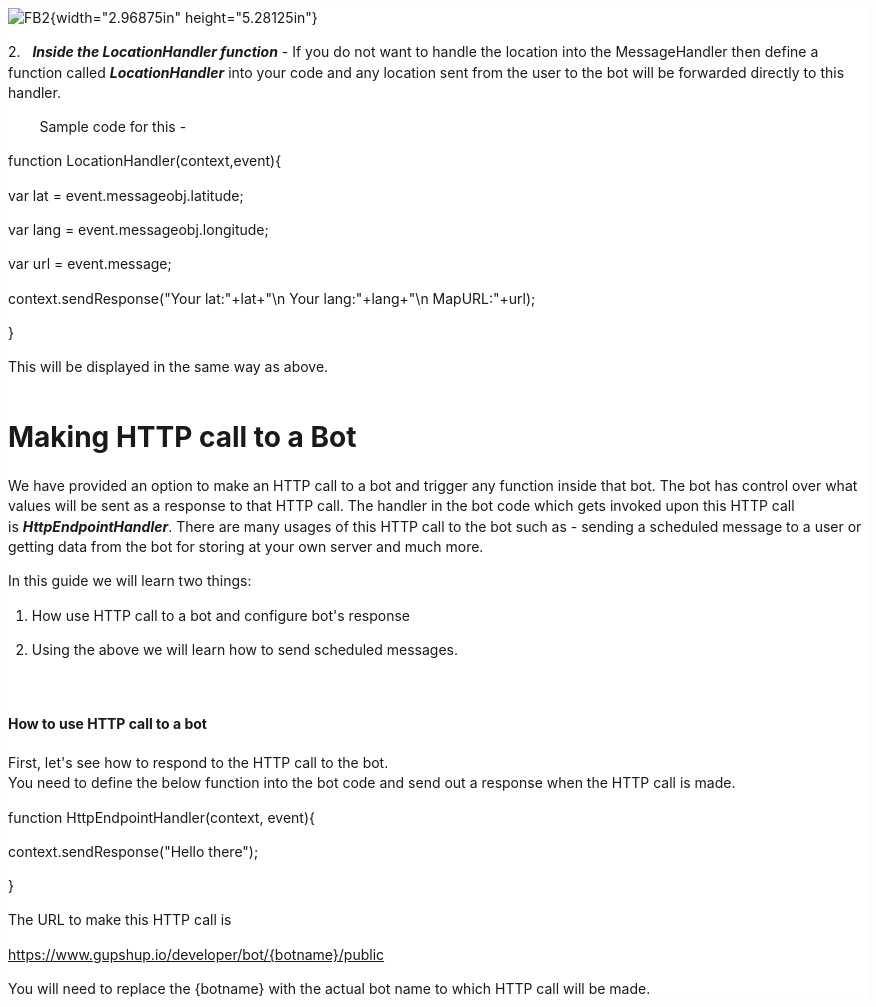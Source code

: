 ![FB2](media/image24.png){width="2.96875in" height="5.28125in"} 

2.   ***Inside the LocationHandler function*** - If you do not want to
handle the location into the MessageHandler then define a function
called ***LocationHandler*** into your code and any location sent from
the user to the bot will be forwarded directly to this handler.

        Sample code for this -

function LocationHandler(context,event){

var lat = event.messageobj.latitude;

var lang = event.messageobj.longitude;

var url = event.message;

context.sendResponse(\"Your lat:\"+lat+\"\\n Your lang:\"+lang+\"\\n
MapURL:\"+url);

}

This will be displayed in the same way as above.

Making HTTP call to a Bot
=========================

We have provided an option to make an HTTP call to a bot and trigger any
function inside that bot. The bot has control over what values will be
sent as a response to that HTTP call. The handler in the bot code which
gets invoked upon this HTTP call is ***HttpEndpointHandler***. There are
many usages of this HTTP call to the bot such as - sending a scheduled
message to a user or getting data from the bot for storing at your own
server and much more.

In this guide we will learn two things:

1.  How use HTTP call to a bot and configure bot\'s response

2.  Using the above we will learn how to send scheduled messages.

 

#### How to use HTTP call to a bot

First, let\'s see how to respond to the HTTP call to the bot. \
You need to define the below function into the bot code and send out a
response when the HTTP call is made.

function HttpEndpointHandler(context, event){

context.sendResponse(\"Hello there\");

}

The URL to make this HTTP call is

https://www.gupshup.io/developer/bot/{botname}/public

You will need to replace the {botname} with the actual bot name to which
HTTP call will be made.
